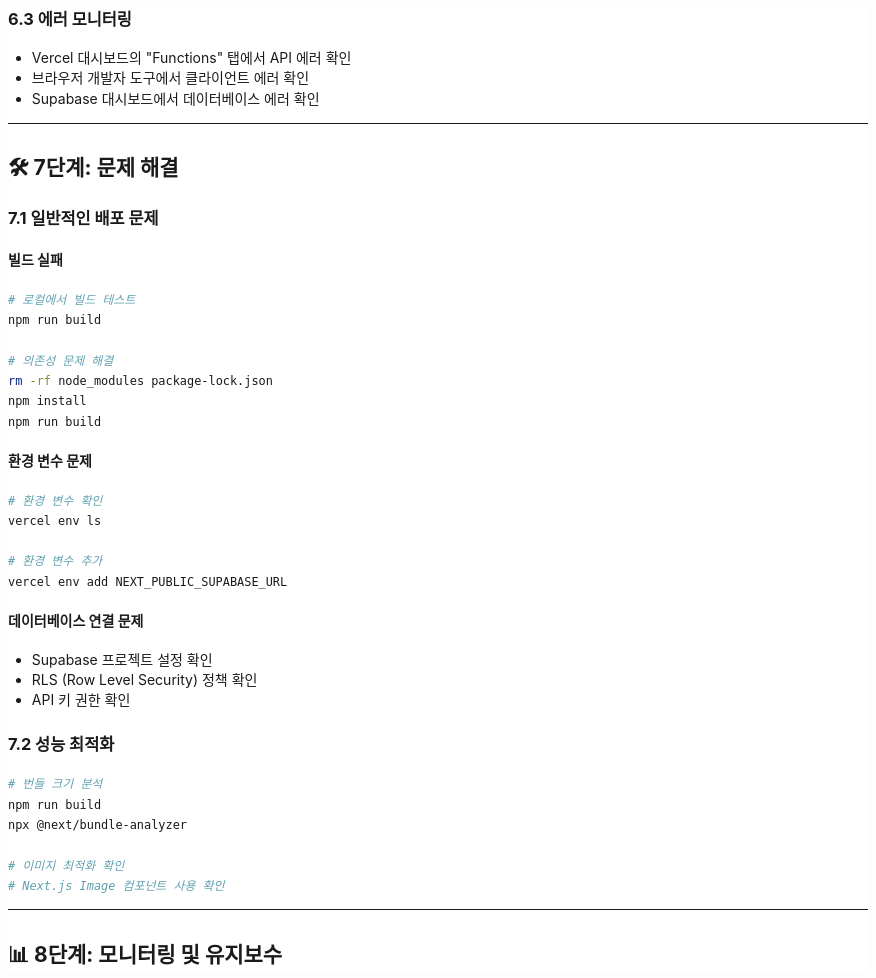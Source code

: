 ### 6.3 에러 모니터링

- Vercel 대시보드의 "Functions" 탭에서 API 에러 확인
- 브라우저 개발자 도구에서 클라이언트 에러 확인
- Supabase 대시보드에서 데이터베이스 에러 확인

---

## 🛠️ 7단계: 문제 해결

### 7.1 일반적인 배포 문제

#### 빌드 실패
```bash
# 로컬에서 빌드 테스트
npm run build

# 의존성 문제 해결
rm -rf node_modules package-lock.json
npm install
npm run build
```

#### 환경 변수 문제
```bash
# 환경 변수 확인
vercel env ls

# 환경 변수 추가
vercel env add NEXT_PUBLIC_SUPABASE_URL
```

#### 데이터베이스 연결 문제
- Supabase 프로젝트 설정 확인
- RLS (Row Level Security) 정책 확인
- API 키 권한 확인

### 7.2 성능 최적화

```bash
# 번들 크기 분석
npm run build
npx @next/bundle-analyzer

# 이미지 최적화 확인
# Next.js Image 컴포넌트 사용 확인
```

---

## 📊 8단계: 모니터링 및 유지보수
